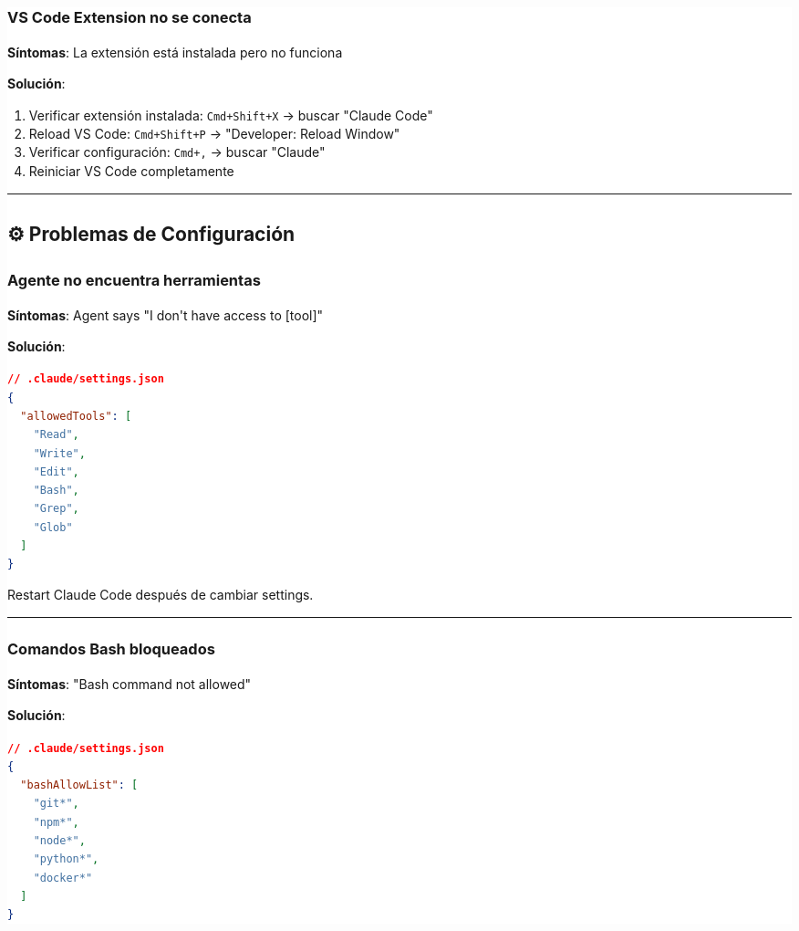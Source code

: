 
### VS Code Extension no se conecta

**Síntomas**: La extensión está instalada pero no funciona

**Solución**:
1. Verificar extensión instalada: `Cmd+Shift+X` → buscar "Claude Code"
2. Reload VS Code: `Cmd+Shift+P` → "Developer: Reload Window"
3. Verificar configuración: `Cmd+,` → buscar "Claude"
4. Reiniciar VS Code completamente

---

## ⚙️ Problemas de Configuración

### Agente no encuentra herramientas

**Síntomas**: Agent says "I don't have access to [tool]"

**Solución**:
```json
// .claude/settings.json
{
  "allowedTools": [
    "Read",
    "Write",
    "Edit",
    "Bash",
    "Grep",
    "Glob"
  ]
}
```

Restart Claude Code después de cambiar settings.

---

### Comandos Bash bloqueados

**Síntomas**: "Bash command not allowed"

**Solución**:
```json
// .claude/settings.json
{
  "bashAllowList": [
    "git*",
    "npm*",
    "node*",
    "python*",
    "docker*"
  ]
}
```
